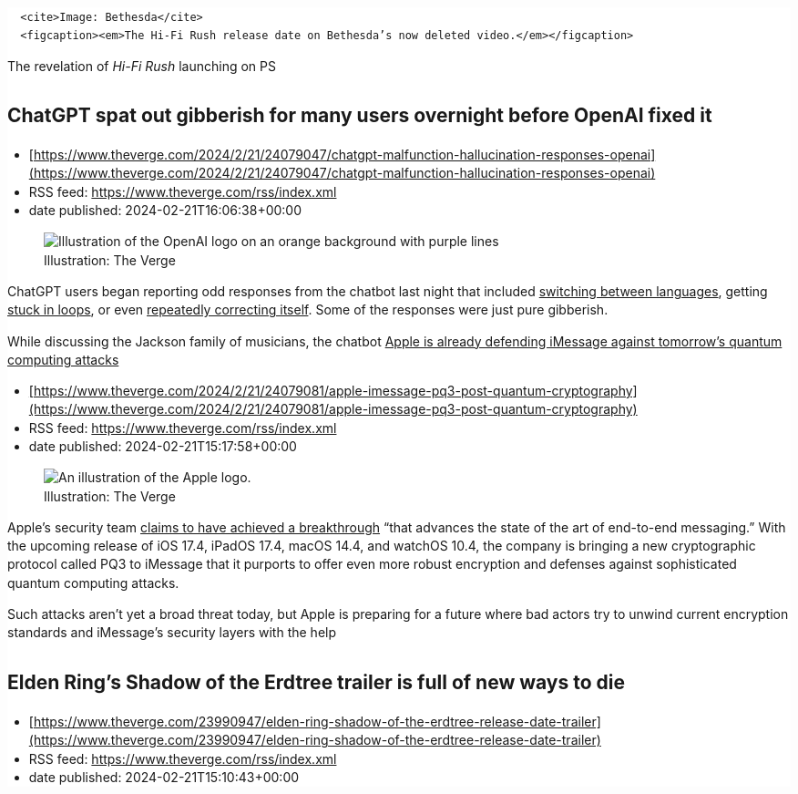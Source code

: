       <cite>Image: Bethesda</cite>
      <figcaption><em>The Hi-Fi Rush release date on Bethesda’s now deleted video.</em></figcaption>
  </figure>
<p id="0oXliT">The revelation of <em>Hi-Fi Rush</em> launching on PS

## ChatGPT spat out gibberish for many users overnight before OpenAI fixed it
 - [https://www.theverge.com/2024/2/21/24079047/chatgpt-malfunction-hallucination-responses-openai](https://www.theverge.com/2024/2/21/24079047/chatgpt-malfunction-hallucination-responses-openai)
 - RSS feed: https://www.theverge.com/rss/index.xml
 - date published: 2024-02-21T16:06:38+00:00

<figure>
      <img alt="Illustration of the OpenAI logo on an orange background with purple lines" src="https://cdn.vox-cdn.com/thumbor/8rC9dfy5Lxg8yjN0xK2B0Bb0Ops=/0x0:2040x1360/1310x873/cdn.vox-cdn.com/uploads/chorus_image/image/73154194/STK149_AI_01.0.jpg" />
        <figcaption>Illustration: The Verge</figcaption>
    </figure>

  <p id="akzqGG">ChatGPT users began reporting odd responses from the chatbot last night that included <a href="https://old.reddit.com/r/ChatGPT/comments/1avv9oj/chatgpt_went_from_german_to_its_own_language/">switching between languages</a>, getting <a href="https://old.reddit.com/r/ChatGPT/comments/1avydjd/anyone_else_experiencing_chatgpt_losing_it/">stuck in loops</a>, or even <a href="https://old.reddit.com/r/ChatGPT/comments/1aw8ye1/selfcorrecting_endless_loop/krfjap4/">repeatedly correcting itself</a>. Some of the responses were just pure gibberish. </p>
<p id="Qyh8C3">While discussing the Jackson family of musicians, the chatbot <a href="ht

## Apple is already defending iMessage against tomorrow’s quantum computing attacks
 - [https://www.theverge.com/2024/2/21/24079081/apple-imessage-pq3-post-quantum-cryptography](https://www.theverge.com/2024/2/21/24079081/apple-imessage-pq3-post-quantum-cryptography)
 - RSS feed: https://www.theverge.com/rss/index.xml
 - date published: 2024-02-21T15:17:58+00:00

<figure>
      <img alt="An illustration of the Apple logo." src="https://cdn.vox-cdn.com/thumbor/CVM-CTzSOV4ns82EWi3honCYP84=/0x0:2040x1360/1310x873/cdn.vox-cdn.com/uploads/chorus_image/image/73154036/STK071_ACastro_apple_0003.0.jpg" />
        <figcaption>Illustration: The Verge</figcaption>
    </figure>

  <p id="UDqAqB">Apple’s security team <a href="https://security.apple.com/blog/imessage-pq3/">claims to have achieved a breakthrough</a> “that advances the state of the art of end-to-end messaging.” With the upcoming release of iOS 17.4, iPadOS 17.4, macOS 14.4, and watchOS 10.4, the company is bringing a new cryptographic protocol called PQ3 to iMessage that it purports to offer even more robust encryption and defenses against sophisticated quantum computing attacks. </p>
<p id="FuAgLP">Such attacks aren’t yet a broad threat today, but Apple is preparing for a future where bad actors try to unwind current encryption standards and iMessage’s security layers with the help

## Elden Ring’s Shadow of the Erdtree trailer is full of new ways to die
 - [https://www.theverge.com/23990947/elden-ring-shadow-of-the-erdtree-release-date-trailer](https://www.theverge.com/23990947/elden-ring-shadow-of-the-erdtree-release-date-trailer)
 - RSS feed: https://www.theverge.com/rss/index.xml
 - date published: 2024-02-21T15:10:43+00:00
